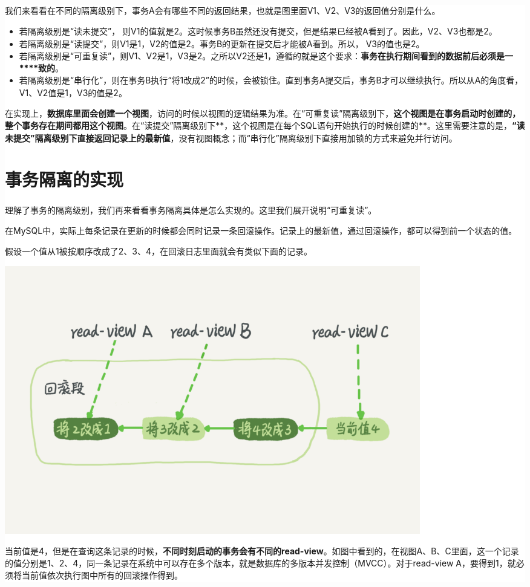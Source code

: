 

我们来看看在不同的隔离级别下，事务A会有哪些不同的返回结果，也就是图里面V1、V2、V3的返回值分别是什么。

- 若隔离级别是“读未提交”， 则V1的值就是2。这时候事务B虽然还没有提交，但是结果已经被A看到了。因此，V2、V3也都是2。
- 若隔离级别是“读提交”，则V1是1，V2的值是2。事务B的更新在提交后才能被A看到。所以， V3的值也是2。
- 若隔离级别是“可重复读”，则V1、V2是1，V3是2。之所以V2还是1，遵循的就是这个要求：**事务在执行期间看到的数据前后必须是一****致的**。
- 若隔离级别是“串行化”，则在事务B执行“将1改成2”的时候，会被锁住。直到事务A提交后，事务B才可以继续执行。所以从A的角度看， V1、V2值是1，V3的值是2。



在实现上，**数据库里面会创建一个视图**，访问的时候以视图的逻辑结果为准。在“可重复读”隔离级别下，**这个视图是在事务启动时创建的，整个事务存在期间都用这个视图**。在“读提交”隔离级别下**，这个视图是在每个SQL语句开始执行的时候创建的**。这里需要注意的是，**“读未提交”隔离级别下直接返回记录上的最新值**，没有视图概念；而“串行化”隔离级别下直接用加锁的方式来避免并行访问。



# 事务隔离的实现

理解了事务的隔离级别，我们再来看看事务隔离具体是怎么实现的。这里我们展开说明“可重复读”。

在MySQL中，实际上每条记录在更新的时候都会同时记录一条回滚操作。记录上的最新值，通过回滚操作，都可以得到前一个状态的值。

假设一个值从1被按顺序改成了2、3、4，在回滚日志里面就会有类似下面的记录。

<img src="..\images\d9c313809e5ac148fc39feff532f0fee.png"  style="zoom:67%;" />

​	当前值是4，但是在查询这条记录的时候，**不同时刻启动的事务会有不同的read-view**。如图中看到的，在视图A、B、C里面，这一个记录的值分别是1、2、4，同一条记录在系统中可以存在多个版本，就是数据库的多版本并发控制（MVCC）。对于read-view A，要得到1，就必须将当前值依次执行图中所有的回滚操作得到。
